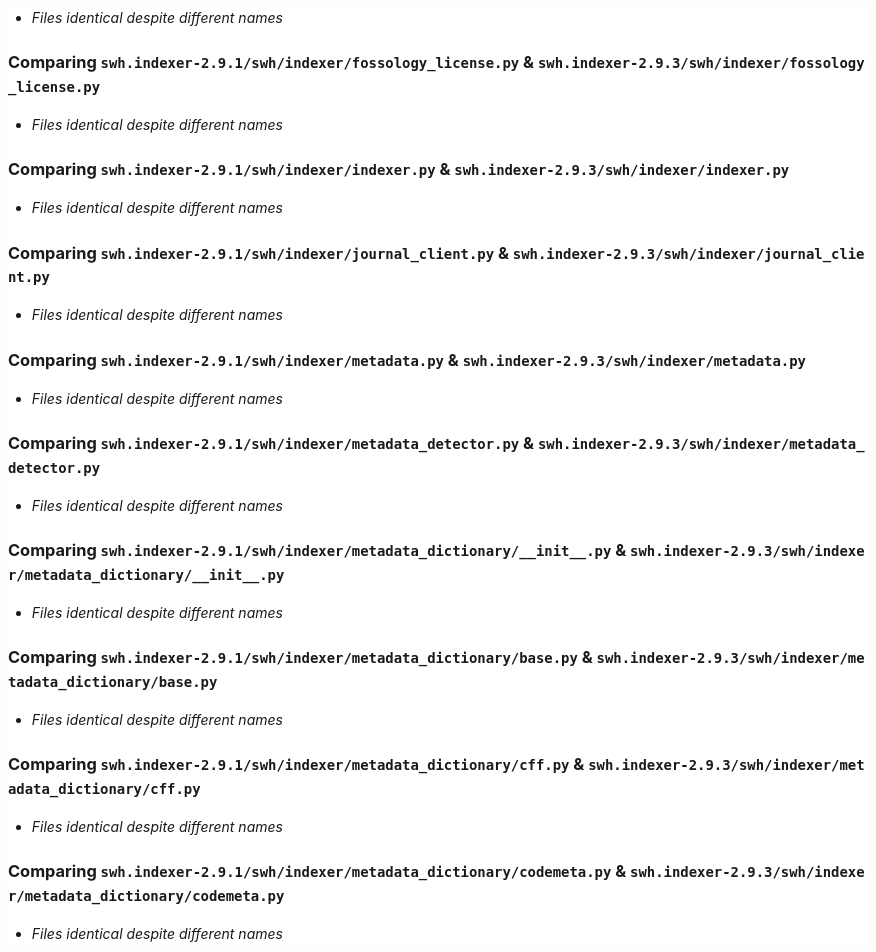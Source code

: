  * *Files identical despite different names*

### Comparing `swh.indexer-2.9.1/swh/indexer/fossology_license.py` & `swh.indexer-2.9.3/swh/indexer/fossology_license.py`

 * *Files identical despite different names*

### Comparing `swh.indexer-2.9.1/swh/indexer/indexer.py` & `swh.indexer-2.9.3/swh/indexer/indexer.py`

 * *Files identical despite different names*

### Comparing `swh.indexer-2.9.1/swh/indexer/journal_client.py` & `swh.indexer-2.9.3/swh/indexer/journal_client.py`

 * *Files identical despite different names*

### Comparing `swh.indexer-2.9.1/swh/indexer/metadata.py` & `swh.indexer-2.9.3/swh/indexer/metadata.py`

 * *Files identical despite different names*

### Comparing `swh.indexer-2.9.1/swh/indexer/metadata_detector.py` & `swh.indexer-2.9.3/swh/indexer/metadata_detector.py`

 * *Files identical despite different names*

### Comparing `swh.indexer-2.9.1/swh/indexer/metadata_dictionary/__init__.py` & `swh.indexer-2.9.3/swh/indexer/metadata_dictionary/__init__.py`

 * *Files identical despite different names*

### Comparing `swh.indexer-2.9.1/swh/indexer/metadata_dictionary/base.py` & `swh.indexer-2.9.3/swh/indexer/metadata_dictionary/base.py`

 * *Files identical despite different names*

### Comparing `swh.indexer-2.9.1/swh/indexer/metadata_dictionary/cff.py` & `swh.indexer-2.9.3/swh/indexer/metadata_dictionary/cff.py`

 * *Files identical despite different names*

### Comparing `swh.indexer-2.9.1/swh/indexer/metadata_dictionary/codemeta.py` & `swh.indexer-2.9.3/swh/indexer/metadata_dictionary/codemeta.py`

 * *Files identical despite different names*
